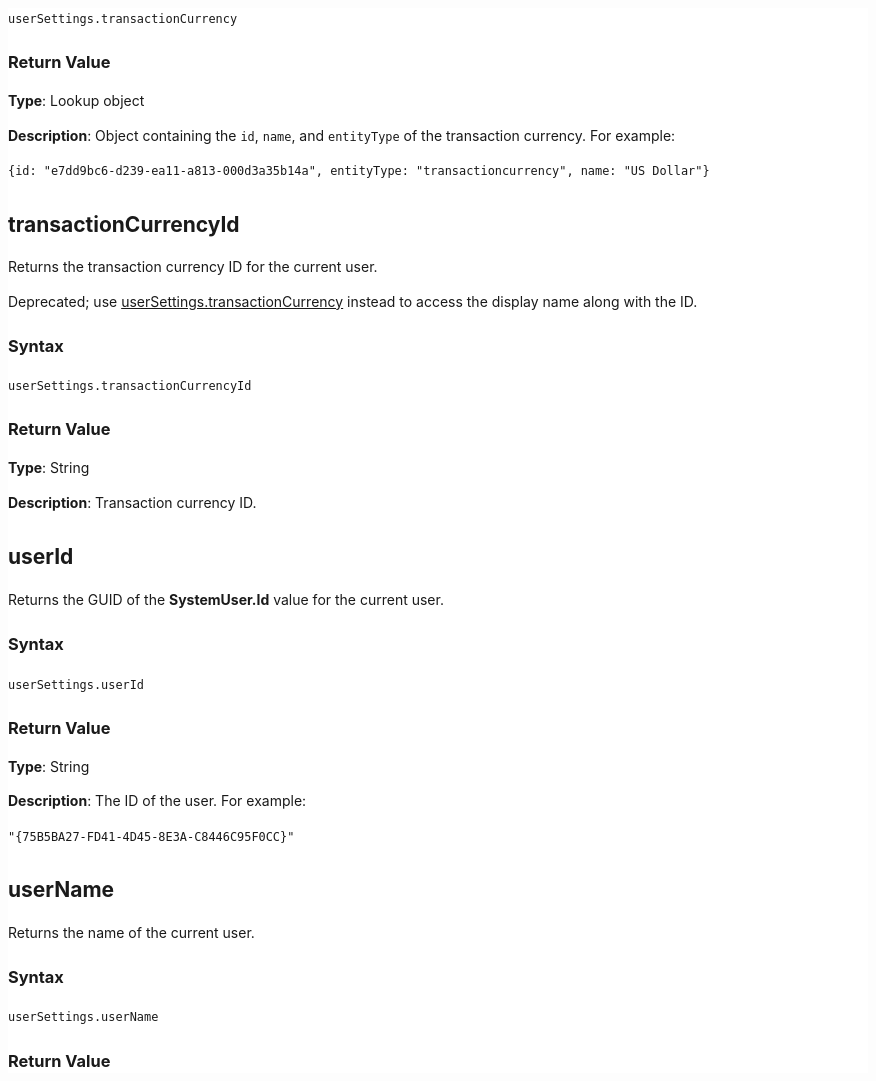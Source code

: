 `userSettings.transactionCurrency`

### Return Value

**Type**: Lookup object

**Description**: Object containing the `id`, `name`, and `entityType` of the transaction currency. For example:

`{id: "e7dd9bc6-d239-ea11-a813-000d3a35b14a", entityType: "transactioncurrency", name: "US Dollar"}`

## transactionCurrencyId

Returns the transaction currency ID for the current user.

Deprecated; use [userSettings.transactionCurrency](#transactioncurrency) instead to access the display name along with the ID.

### Syntax

`userSettings.transactionCurrencyId`

### Return Value

**Type**: String

**Description**: Transaction currency ID.

## userId

Returns the GUID of the **SystemUser.Id** value for the current user.

### Syntax

`userSettings.userId`

### Return Value

**Type**: String

**Description**: The ID of the user. For example:

`"{75B5BA27-FD41-4D45-8E3A-C8446C95F0CC}"`

## userName

Returns the name of the current user.

### Syntax

`userSettings.userName`

### Return Value
